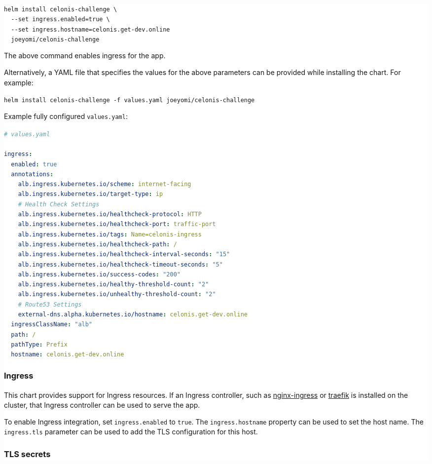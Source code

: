 ```console
helm install celonis-challenge \
  --set ingress.enabled=true \
  --set ingress.hostname=celonis.get-dev.online
  joeyomi/celonis-challenge
```
The above command enables ingress for the app.

Alternatively, a YAML file that specifies the values for the above parameters can be provided while installing the chart. For example:

```console
helm install celonis-challenge -f values.yaml joeyomi/celonis-challenge
```

Example fully configured `values.yaml`:

```yaml
# values.yaml

ingress:
  enabled: true
  annotations:
    alb.ingress.kubernetes.io/scheme: internet-facing
    alb.ingress.kubernetes.io/target-type: ip
    # Health Check Settings
    alb.ingress.kubernetes.io/healthcheck-protocol: HTTP
    alb.ingress.kubernetes.io/healthcheck-port: traffic-port
    alb.ingress.kubernetes.io/tags: Name=celonis-ingress
    alb.ingress.kubernetes.io/healthcheck-path: /
    alb.ingress.kubernetes.io/healthcheck-interval-seconds: "15"
    alb.ingress.kubernetes.io/healthcheck-timeout-seconds: "5"
    alb.ingress.kubernetes.io/success-codes: "200"
    alb.ingress.kubernetes.io/healthy-threshold-count: "2"
    alb.ingress.kubernetes.io/unhealthy-threshold-count: "2"
    # Route53 Settings
    external-dns.alpha.kubernetes.io/hostname: celonis.get-dev.online
  ingressClassName: "alb"
  path: /
  pathType: Prefix
  hostname: celonis.get-dev.online
```

### Ingress

This chart provides support for Ingress resources. 
If an Ingress controller, such as [nginx-ingress](https://kubeapps.com/charts/stable/nginx-ingress) or [traefik](https://kubeapps.com/charts/stable/traefik) is installed on the cluster, that Ingress controller can be used to serve the app.

To enable Ingress integration, set `ingress.enabled` to `true`. 
The `ingress.hostname` property can be used to set the host name. 
The `ingress.tls` parameter can be used to add the TLS configuration for this host.

### TLS secrets
